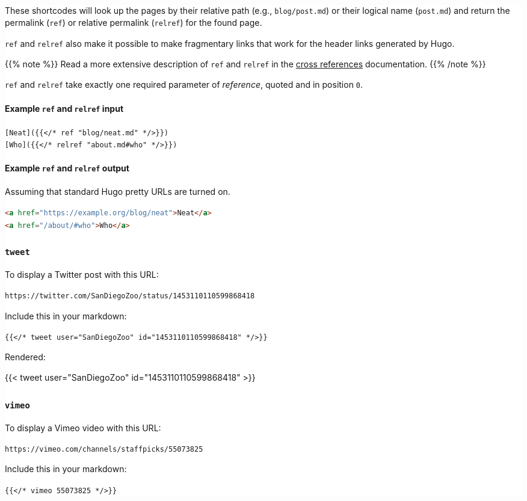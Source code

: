 These shortcodes will look up the pages by their relative path (e.g., `blog/post.md`) or their logical name (`post.md`) and return the permalink (`ref`) or relative permalink (`relref`) for the found page.

`ref` and `relref` also make it possible to make fragmentary links that work for the header links generated by Hugo.

{{% note %}}
Read a more extensive description of `ref` and `relref` in the [cross references](/content-management/cross-references/) documentation.
{{% /note %}}

`ref` and `relref` take exactly one required parameter of _reference_, quoted and in position `0`.

#### Example `ref` and `relref` input

```go-html-template
[Neat]({{</* ref "blog/neat.md" */>}})
[Who]({{</* relref "about.md#who" */>}})
```

#### Example `ref` and `relref` output

Assuming that standard Hugo pretty URLs are turned on.

```html
<a href="https://example.org/blog/neat">Neat</a>
<a href="/about/#who">Who</a>
```

### `tweet`

To display a Twitter post with this URL:

```txt
https://twitter.com/SanDiegoZoo/status/1453110110599868418
```

Include this in your markdown:

```text
{{</* tweet user="SanDiegoZoo" id="1453110110599868418" */>}}
```

Rendered:

{{< tweet user="SanDiegoZoo" id="1453110110599868418" >}}

### `vimeo`

To display a Vimeo video with this URL:

```text
https://vimeo.com/channels/staffpicks/55073825
```

Include this in your markdown:

```text
{{</* vimeo 55073825 */>}}
```
